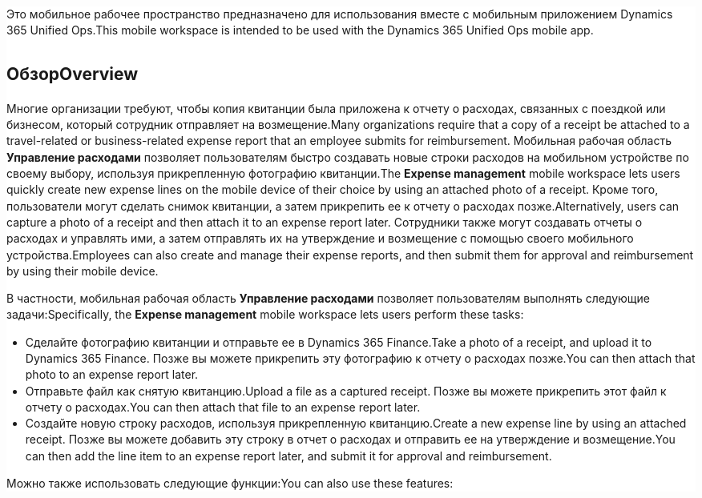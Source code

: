 
<span data-ttu-id="2529e-110">Это мобильное рабочее пространство предназначено для использования вместе с мобильным приложением Dynamics 365 Unified Ops.</span><span class="sxs-lookup"><span data-stu-id="2529e-110">This mobile workspace is intended to be used with the Dynamics 365 Unified Ops mobile app.</span></span>


## <a name="overview"></a><span data-ttu-id="2529e-111">Обзор</span><span class="sxs-lookup"><span data-stu-id="2529e-111">Overview</span></span>

<span data-ttu-id="2529e-112">Многие организации требуют, чтобы копия квитанции была приложена к отчету о расходах, связанных с поездкой или бизнесом, который сотрудник отправляет на возмещение.</span><span class="sxs-lookup"><span data-stu-id="2529e-112">Many organizations require that a copy of a receipt be attached to a travel-related or business-related expense report that an employee submits for reimbursement.</span></span> <span data-ttu-id="2529e-113">Мобильная рабочая область **Управление расходами** позволяет пользователям быстро создавать новые строки расходов на мобильном устройстве по своему выбору, используя прикрепленную фотографию квитанции.</span><span class="sxs-lookup"><span data-stu-id="2529e-113">The **Expense management** mobile workspace lets users quickly create new expense lines on the mobile device of their choice by using an attached photo of a receipt.</span></span> <span data-ttu-id="2529e-114">Кроме того, пользователи могут сделать снимок квитанции, а затем прикрепить ее к отчету о расходах позже.</span><span class="sxs-lookup"><span data-stu-id="2529e-114">Alternatively, users can capture a photo of a receipt and then attach it to an expense report later.</span></span> <span data-ttu-id="2529e-115">Сотрудники также могут создавать отчеты о расходах и управлять ими, а затем отправлять их на утверждение и возмещение с помощью своего мобильного устройства.</span><span class="sxs-lookup"><span data-stu-id="2529e-115">Employees can also create and manage their expense reports, and then submit them for approval and reimbursement by using their mobile device.</span></span>


<span data-ttu-id="2529e-116">В частности, мобильная рабочая область **Управление расходами** позволяет пользователям выполнять следующие задачи:</span><span class="sxs-lookup"><span data-stu-id="2529e-116">Specifically, the **Expense management** mobile workspace lets users perform these tasks:</span></span>

- <span data-ttu-id="2529e-117">Сделайте фотографию квитанции и отправьте ее в Dynamics 365 Finance.</span><span class="sxs-lookup"><span data-stu-id="2529e-117">Take a photo of a receipt, and upload it to Dynamics 365 Finance.</span></span> <span data-ttu-id="2529e-118">Позже вы можете прикрепить эту фотографию к отчету о расходах позже.</span><span class="sxs-lookup"><span data-stu-id="2529e-118">You can then attach that photo to an expense report later.</span></span>
- <span data-ttu-id="2529e-119">Отправьте файл как снятую квитанцию.</span><span class="sxs-lookup"><span data-stu-id="2529e-119">Upload a file as a captured receipt.</span></span> <span data-ttu-id="2529e-120">Позже вы можете прикрепить этот файл к отчету о расходах.</span><span class="sxs-lookup"><span data-stu-id="2529e-120">You can then attach that file to an expense report later.</span></span>
- <span data-ttu-id="2529e-121">Создайте новую строку расходов, используя прикрепленную квитанцию.</span><span class="sxs-lookup"><span data-stu-id="2529e-121">Create a new expense line by using an attached receipt.</span></span> <span data-ttu-id="2529e-122">Позже вы можете добавить эту строку в отчет о расходах и отправить ее на утверждение и возмещение.</span><span class="sxs-lookup"><span data-stu-id="2529e-122">You can then add the line item to an expense report later, and submit it for approval and reimbursement.</span></span>

<span data-ttu-id="2529e-123">Можно также использовать следующие функции:</span><span class="sxs-lookup"><span data-stu-id="2529e-123">You can also use these features:</span></span>

